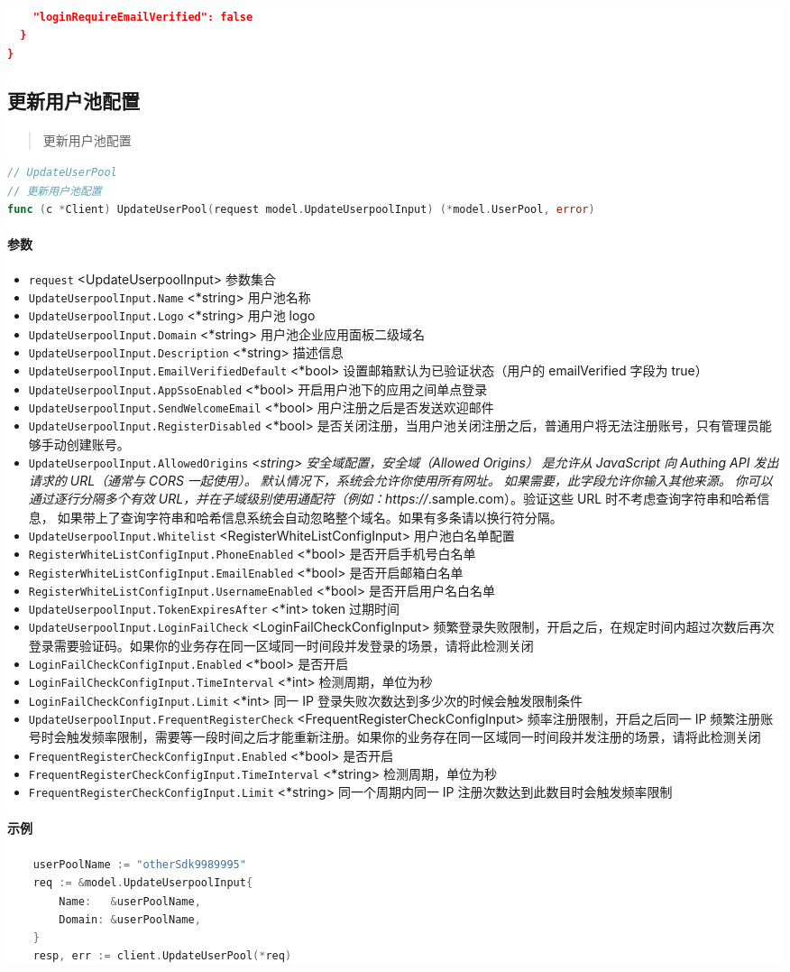 ```json
    "loginRequireEmailVerified": false
  }
}
```
## 更新用户池配置
> 更新用户池配置
```go
// UpdateUserPool
// 更新用户池配置
func (c *Client) UpdateUserPool(request model.UpdateUserpoolInput) (*model.UserPool, error)
```


#### 参数

- `request` \<UpdateUserpoolInput\>  参数集合
- `UpdateUserpoolInput.Name` \<*string\>  用户池名称
- `UpdateUserpoolInput.Logo` \<*string\>  用户池 logo
- `UpdateUserpoolInput.Domain` \<*string\>  用户池企业应用面板二级域名
- `UpdateUserpoolInput.Description` \<*string\>  描述信息
- `UpdateUserpoolInput.EmailVerifiedDefault` \<*bool\> 设置邮箱默认为已验证状态（用户的 emailVerified 字段为 true）
- `UpdateUserpoolInput.AppSsoEnabled` \<*bool\> 开启用户池下的应用之间单点登录
- `UpdateUserpoolInput.SendWelcomeEmail` \<*bool\> 用户注册之后是否发送欢迎邮件
- `UpdateUserpoolInput.RegisterDisabled` \<*bool\> 是否关闭注册，当用户池关闭注册之后，普通用户将无法注册账号，只有管理员能够手动创建账号。
- `UpdateUserpoolInput.AllowedOrigins`  \<*string\> 安全域配置，安全域（Allowed Origins） 是允许从 JavaScript 向 Authing API
发出请求的 URL（通常与 CORS 一起使用）。 默认情况下，系统会允许你使用所有网址。 如果需要，此字段允许你输入其他来源。
你可以通过逐行分隔多个有效 URL，并在子域级别使用通配符（例如：https://*.sample.com）。验证这些 URL 时不考虑查询字符串和哈希信息，
如果带上了查询字符串和哈希信息系统会自动忽略整个域名。如果有多条请以换行符分隔。
- `UpdateUserpoolInput.Whitelist` \<RegisterWhiteListConfigInput\>  用户池白名单配置
- `RegisterWhiteListConfigInput.PhoneEnabled` \<*bool\> 是否开启手机号白名单
- `RegisterWhiteListConfigInput.EmailEnabled` \<*bool\> 是否开启邮箱白名单
- `RegisterWhiteListConfigInput.UsernameEnabled` \<*bool\> 是否开启用户名白名单
- `UpdateUserpoolInput.TokenExpiresAfter` \<*int\> token 过期时间
- `UpdateUserpoolInput.LoginFailCheck` \<LoginFailCheckConfigInput\> 频繁登录失败限制，开启之后，在规定时间内超过次数后再次登录需要验证码。如果你的业务存在同一区域同一时间段并发登录的场景，请将此检测关闭
- `LoginFailCheckConfigInput.Enabled` \<*bool\> 是否开启
- `LoginFailCheckConfigInput.TimeInterval` \<*int\> 检测周期，单位为秒
- `LoginFailCheckConfigInput.Limit` \<*int\> 同一 IP 登录失败次数达到多少次的时候会触发限制条件
- `UpdateUserpoolInput.FrequentRegisterCheck` \<FrequentRegisterCheckConfigInput\> 频率注册限制，开启之后同一 IP 频繁注册账号时会触发频率限制，需要等一段时间之后才能重新注册。如果你的业务存在同一区域同一时间段并发注册的场景，请将此检测关闭
- `FrequentRegisterCheckConfigInput.Enabled` \<*bool\> 是否开启
- `FrequentRegisterCheckConfigInput.TimeInterval` \<*string\> 检测周期，单位为秒
- `FrequentRegisterCheckConfigInput.Limit` \<*string\> 同一个周期内同一 IP 注册次数达到此数目时会触发频率限制
#### 示例

```go
    userPoolName := "otherSdk9989995"
	req := &model.UpdateUserpoolInput{
		Name:   &userPoolName,
		Domain: &userPoolName,
	}
	resp, err := client.UpdateUserPool(*req)
```
